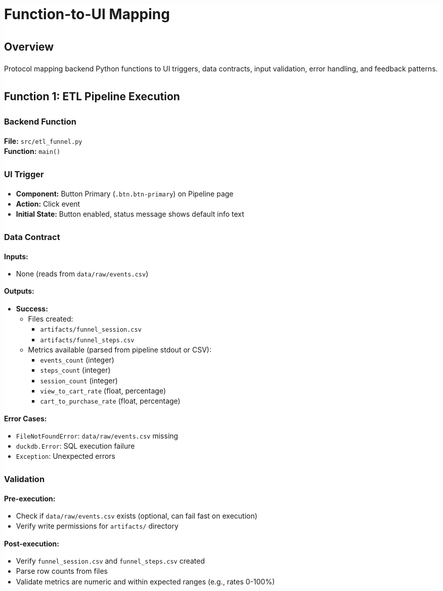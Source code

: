 # Function-to-UI Mapping

## Overview

Protocol mapping backend Python functions to UI triggers, data contracts, input validation, error handling, and feedback patterns.

## Function 1: ETL Pipeline Execution

### Backend Function
**File:** `src/etl_funnel.py`  
**Function:** `main()`

### UI Trigger
- **Component:** Button Primary (`.btn.btn-primary`) on Pipeline page
- **Action:** Click event
- **Initial State:** Button enabled, status message shows default info text

### Data Contract

**Inputs:**
- None (reads from `data/raw/events.csv`)

**Outputs:**
- **Success:**
  - Files created:
    - `artifacts/funnel_session.csv`
    - `artifacts/funnel_steps.csv`
  - Metrics available (parsed from pipeline stdout or CSV):
    - `events_count` (integer)
    - `steps_count` (integer)
    - `session_count` (integer)
    - `view_to_cart_rate` (float, percentage)
    - `cart_to_purchase_rate` (float, percentage)

**Error Cases:**
- `FileNotFoundError`: `data/raw/events.csv` missing
- `duckdb.Error`: SQL execution failure
- `Exception`: Unexpected errors

### Validation

**Pre-execution:**
- Check if `data/raw/events.csv` exists (optional, can fail fast on execution)
- Verify write permissions for `artifacts/` directory

**Post-execution:**
- Verify `funnel_session.csv` and `funnel_steps.csv` created
- Parse row counts from files
- Validate metrics are numeric and within expected ranges (e.g., rates 0-100%)
